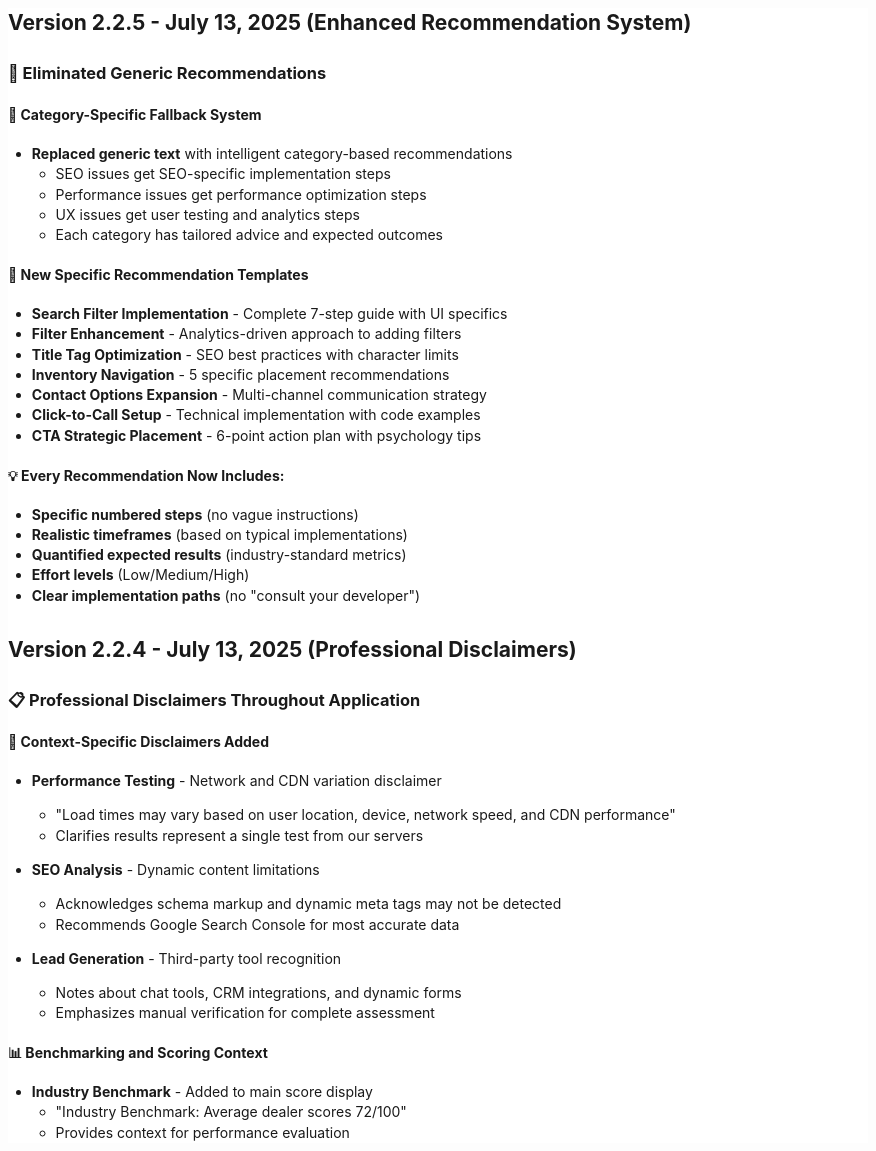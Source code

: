 ## Version 2.2.5 - July 13, 2025 (Enhanced Recommendation System)

### 🎯 Eliminated Generic Recommendations

#### 📝 Category-Specific Fallback System
- **Replaced generic text** with intelligent category-based recommendations
  - SEO issues get SEO-specific implementation steps
  - Performance issues get performance optimization steps
  - UX issues get user testing and analytics steps
  - Each category has tailored advice and expected outcomes

#### 🔧 New Specific Recommendation Templates
- **Search Filter Implementation** - Complete 7-step guide with UI specifics
- **Filter Enhancement** - Analytics-driven approach to adding filters
- **Title Tag Optimization** - SEO best practices with character limits
- **Inventory Navigation** - 5 specific placement recommendations
- **Contact Options Expansion** - Multi-channel communication strategy
- **Click-to-Call Setup** - Technical implementation with code examples
- **CTA Strategic Placement** - 6-point action plan with psychology tips

#### 💡 Every Recommendation Now Includes:
- **Specific numbered steps** (no vague instructions)
- **Realistic timeframes** (based on typical implementations)
- **Quantified expected results** (industry-standard metrics)
- **Effort levels** (Low/Medium/High)
- **Clear implementation paths** (no "consult your developer")

## Version 2.2.4 - July 13, 2025 (Professional Disclaimers)

### 📋 Professional Disclaimers Throughout Application

#### 🎯 Context-Specific Disclaimers Added
- **Performance Testing** - Network and CDN variation disclaimer
  - "Load times may vary based on user location, device, network speed, and CDN performance"
  - Clarifies results represent a single test from our servers
  
- **SEO Analysis** - Dynamic content limitations
  - Acknowledges schema markup and dynamic meta tags may not be detected
  - Recommends Google Search Console for most accurate data
  
- **Lead Generation** - Third-party tool recognition
  - Notes about chat tools, CRM integrations, and dynamic forms
  - Emphasizes manual verification for complete assessment

#### 📊 Benchmarking and Scoring Context
- **Industry Benchmark** - Added to main score display
  - "Industry Benchmark: Average dealer scores 72/100"
  - Provides context for performance evaluation
  